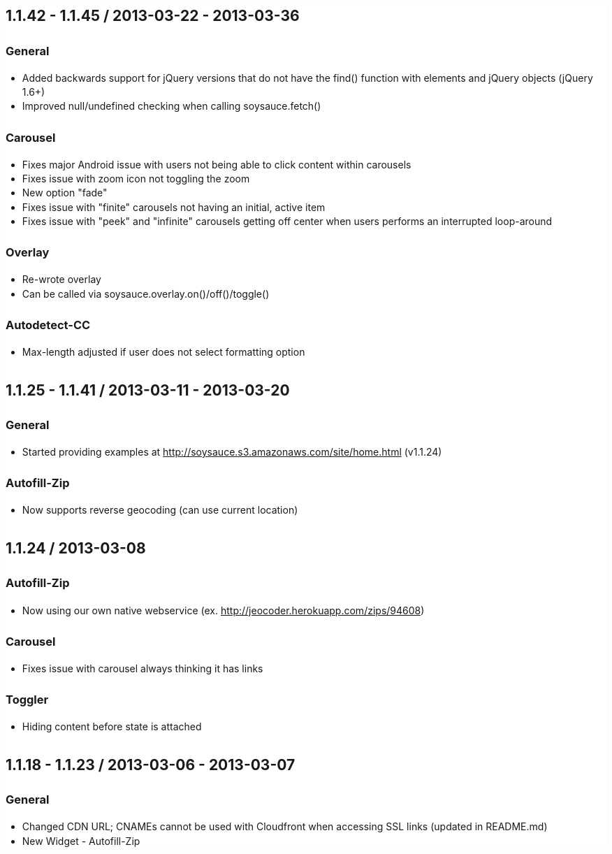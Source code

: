 1.1.42 - 1.1.45 / 2013-03-22 - 2013-03-36
----------------------------
### General
* Added backwards support for jQuery versions that do not have the find() function with elements and jQuery objects (jQuery 1.6+)
* Improved null/undefined checking when calling soysauce.fetch()

### Carousel
* Fixes major Android issue with users not being able to click content within carousels
* Fixes issue with zoom icon not toggling the zoom
* New option "fade"
* Fixes issue with "finite" carousels not having an initial, active item
* Fixes issue with "peek" and "infinite" carousels getting off center when users performs an interrupted loop-around

### Overlay
* Re-wrote overlay
* Can be called via soysauce.overlay.on()/off()/toggle()

### Autodetect-CC
* Max-length adjusted if user does not select formatting option

1.1.25 - 1.1.41 / 2013-03-11 - 2013-03-20
----------------------------
### General
* Started providing examples at http://soysauce.s3.amazonaws.com/site/home.html (v1.1.24)

### Autofill-Zip
* Now supports reverse geocoding (can use current location)

1.1.24 / 2013-03-08
----------------------------
### Autofill-Zip
* Now using our own native webservice (ex. http://jeocoder.herokuapp.com/zips/94608)

### Carousel
* Fixes issue with carousel always thinking it has links

### Toggler
* Hiding content before state is attached

1.1.18 - 1.1.23 / 2013-03-06 - 2013-03-07
----------------------------
### General
* Changed CDN URL; CNAMEs cannot be used with Cloudfront when accessing SSL links (updated in README.md)
* New Widget - Autofill-Zip

